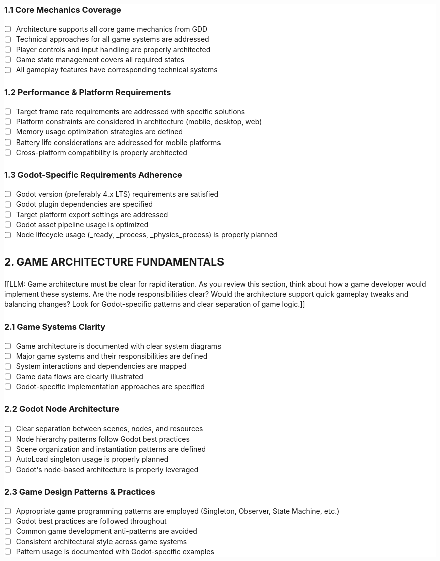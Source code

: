 ### 1.1 Core Mechanics Coverage

- [ ] Architecture supports all core game mechanics from GDD
- [ ] Technical approaches for all game systems are addressed
- [ ] Player controls and input handling are properly architected
- [ ] Game state management covers all required states
- [ ] All gameplay features have corresponding technical systems

### 1.2 Performance & Platform Requirements

- [ ] Target frame rate requirements are addressed with specific solutions
- [ ] Platform constraints are considered in architecture (mobile, desktop, web)
- [ ] Memory usage optimization strategies are defined
- [ ] Battery life considerations are addressed for mobile platforms
- [ ] Cross-platform compatibility is properly architected

### 1.3 Godot-Specific Requirements Adherence

- [ ] Godot version (preferably 4.x LTS) requirements are satisfied
- [ ] Godot plugin dependencies are specified
- [ ] Target platform export settings are addressed
- [ ] Godot asset pipeline usage is optimized
- [ ] Node lifecycle usage (_ready, _process, _physics_process) is properly planned

## 2. GAME ARCHITECTURE FUNDAMENTALS

[[LLM: Game architecture must be clear for rapid iteration. As you review this section, think about how a game developer would implement these systems. Are the node responsibilities clear? Would the architecture support quick gameplay tweaks and balancing changes? Look for Godot-specific patterns and clear separation of game logic.]]

### 2.1 Game Systems Clarity

- [ ] Game architecture is documented with clear system diagrams
- [ ] Major game systems and their responsibilities are defined
- [ ] System interactions and dependencies are mapped
- [ ] Game data flows are clearly illustrated
- [ ] Godot-specific implementation approaches are specified

### 2.2 Godot Node Architecture

- [ ] Clear separation between scenes, nodes, and resources
- [ ] Node hierarchy patterns follow Godot best practices
- [ ] Scene organization and instantiation patterns are defined
- [ ] AutoLoad singleton usage is properly planned
- [ ] Godot's node-based architecture is properly leveraged

### 2.3 Game Design Patterns & Practices

- [ ] Appropriate game programming patterns are employed (Singleton, Observer, State Machine, etc.)
- [ ] Godot best practices are followed throughout
- [ ] Common game development anti-patterns are avoided
- [ ] Consistent architectural style across game systems
- [ ] Pattern usage is documented with Godot-specific examples
